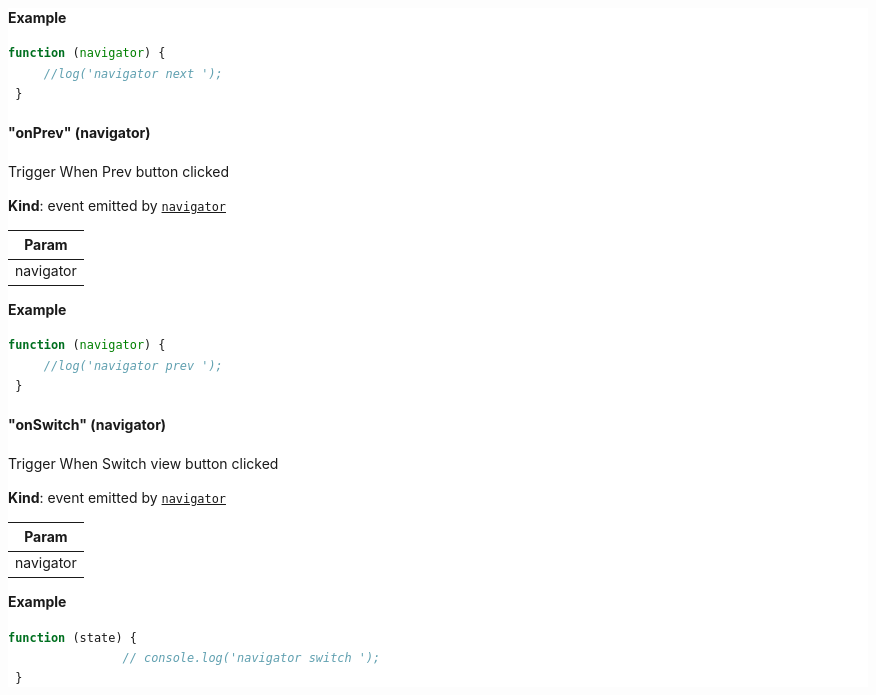 **Example**  
```js
function (navigator) {
     //log('navigator next ');
 }
```
<a name="Config.navigator.event_onPrev"></a>

#### "onPrev" (navigator)
Trigger When Prev button clicked

**Kind**: event emitted by <code>[navigator](#Config.navigator)</code>  
<table>
  <thead>
    <tr>
      <th>Param</th>
    </tr>
  </thead>
  <tbody>
<tr>
    <td>navigator</td>
    </tr>  </tbody>
</table>

**Example**  
```js
function (navigator) {
     //log('navigator prev ');
 }
```
<a name="Config.navigator.event_onSwitch"></a>

#### "onSwitch" (navigator)
Trigger When Switch view button clicked

**Kind**: event emitted by <code>[navigator](#Config.navigator)</code>  
<table>
  <thead>
    <tr>
      <th>Param</th>
    </tr>
  </thead>
  <tbody>
<tr>
    <td>navigator</td>
    </tr>  </tbody>
</table>

**Example**  
```js
function (state) {
                // console.log('navigator switch ');
 }
```
<a name="Config.toolbox"></a>

